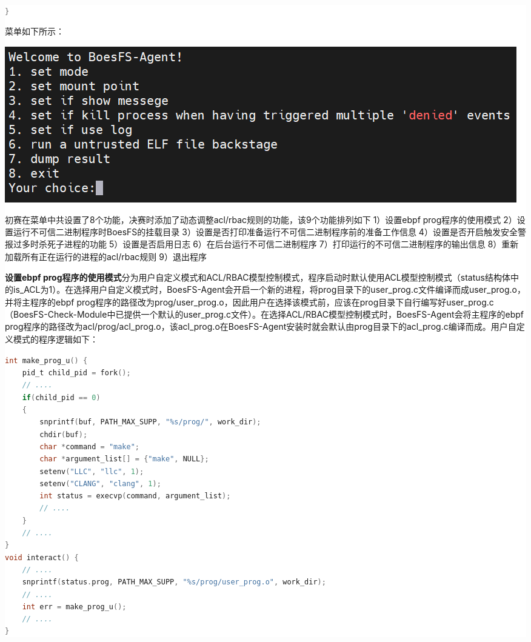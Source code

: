 ```c
}
```

菜单如下所示：

![菜单](../images/BoesFS-Agent/菜单.png)

初赛在菜单中共设置了8个功能，决赛时添加了动态调整acl/rbac规则的功能，该9个功能排列如下
1）设置ebpf prog程序的使用模式
2）设置运行不可信二进制程序时BoesFS的挂载目录
3）设置是否打印准备运行不可信二进制程序前的准备工作信息
4）设置是否开启触发安全警报过多时杀死子进程的功能
5）设置是否启用日志
6）在后台运行不可信二进制程序
7）打印运行的不可信二进制程序的输出信息
8）重新加载所有正在运行的进程的acl/rbac规则
9）退出程序

**设置ebpf prog程序的使用模式**分为用户自定义模式和ACL/RBAC模型控制模式，程序启动时默认使用ACL模型控制模式（status结构体中的is_ACL为1）。在选择用户自定义模式时，BoesFS-Agent会开启一个新的进程，将prog目录下的user_prog.c文件编译而成user_prog.o，并将主程序的ebpf prog程序的路径改为prog/user_prog.o，因此用户在选择该模式前，应该在prog目录下自行编写好user_prog.c（BoesFS-Check-Module中已提供一个默认的user_prog.c文件）。在选择ACL/RBAC模型控制模式时，BoesFS-Agent会将主程序的ebpf prog程序的路径改为acl/prog/acl_prog.o，该acl_prog.o在BoesFS-Agent安装时就会默认由prog目录下的acl_prog.c编译而成。用户自定义模式的程序逻辑如下：

```c
int make_prog_u() {
    pid_t child_pid = fork();
    // ....
    if(child_pid == 0)
    {
        snprintf(buf, PATH_MAX_SUPP, "%s/prog/", work_dir);
        chdir(buf);
        char *command = "make";
        char *argument_list[] = {"make", NULL};
        setenv("LLC", "llc", 1);
        setenv("CLANG", "clang", 1);
        int status = execvp(command, argument_list);
        // ....
    }
    // ....
}
void interact() {
    // ....
    snprintf(status.prog, PATH_MAX_SUPP, "%s/prog/user_prog.o", work_dir);
    // ....
    int err = make_prog_u();
    // ....
}
```
